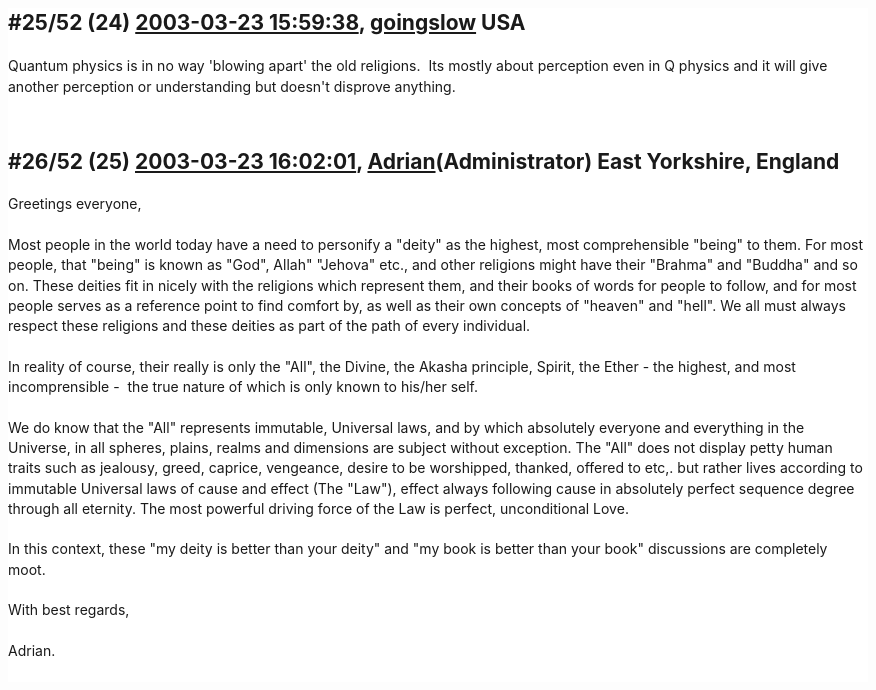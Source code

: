 ## \#25/52 (24) [2003-03-23 15:59:38](https://www.astralpulse.com/forums/index.php?msg=25882), [goingslow](https://www.astralpulse.com/forums/profile/?u=1529) USA ##
<section>
Quantum physics is in no way 'blowing apart' the old religions.  Its mostly about perception even in Q physics and it will give another perception or understanding but doesn't disprove anything.
<br>
<br>
</section>

## \#26/52 (25) [2003-03-23 16:02:01](https://www.astralpulse.com/forums/index.php?msg=25883), [Adrian](https://www.astralpulse.com/forums/profile/?u=31)(Administrator) East Yorkshire, England ##
<section>
Greetings everyone,
<br>
<br>
Most people in the world today have a need to personify a "deity" as the highest, most comprehensible "being" to them. For most people, that "being" is known as "God", Allah" "Jehova" etc., and other religions might have their "Brahma" and "Buddha" and so on. These deities fit in nicely with the religions which represent them, and their books of words for people to follow, and for most people serves as a reference point to find comfort by, as well as their own concepts of "heaven" and "hell". We all must always respect these religions and these deities as part of the path of every individual.
<br>
<br>
In reality of course, their really is only the "All", the Divine, the Akasha principle, Spirit, the Ether - the highest, and most incomprensible -  the true nature of which is only known to his/her self.
<br>
<br>
We do know that the "All" represents immutable, Universal laws, and by which absolutely everyone and everything in the Universe, in all spheres, plains, realms and dimensions are subject without exception. The "All" does not display petty human traits such as jealousy, greed, caprice, vengeance, desire to be worshipped, thanked, offered to etc,. but rather lives according to immutable Universal laws of cause and effect (The "Law"), effect always following cause in absolutely perfect sequence degree through all eternity. The most powerful driving force of the Law is perfect, unconditional Love.
<br>
<br>
In this context, these "my deity is better than your deity" and "my book is better than your book" discussions are completely moot.
<br>
<br>
With best regards,
<br>
<br>
Adrian.
<br>
<br>
</section>
